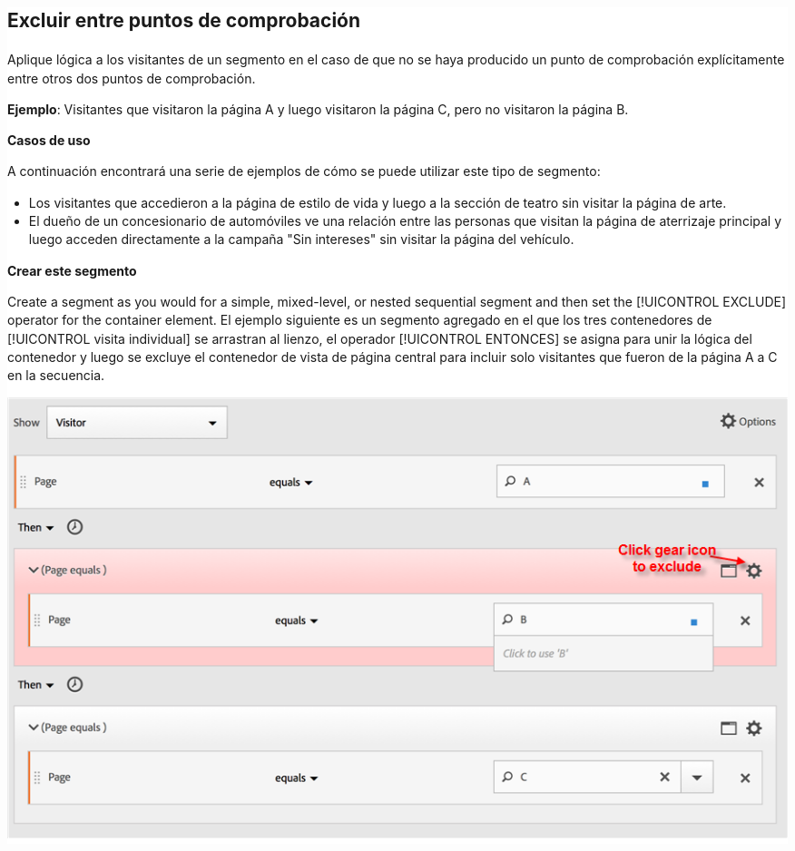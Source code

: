 ## Excluir entre puntos de comprobación

Aplique lógica a los visitantes de un segmento en el caso de que no se haya producido un punto de comprobación explícitamente entre otros dos puntos de comprobación.

**Ejemplo**: Visitantes que visitaron la página A y luego visitaron la página C, pero no visitaron la página B.

**Casos de uso**

A continuación encontrará una serie de ejemplos de cómo se puede utilizar este tipo de segmento:

* Los visitantes que accedieron a la página de estilo de vida y luego a la sección de teatro sin visitar la página de arte.
* El dueño de un concesionario de automóviles ve una relación entre las personas que visitan la página de aterrizaje principal y luego acceden directamente a la campaña "Sin intereses" sin visitar la página del vehículo.

**Crear este segmento**

Create a segment as you would for a simple, mixed-level, or nested sequential segment and then set the [!UICONTROL EXCLUDE] operator for the container element. El ejemplo siguiente es un segmento agregado en el que los tres contenedores de [!UICONTROL visita individual] se arrastran al lienzo, el operador [!UICONTROL ENTONCES] se asigna para unir la lógica del contenedor y luego se excluye el contenedor de vista de página central para incluir solo visitantes que fueron de la página A a C en la secuencia.

![](assets/exclude_between_checkpoints.png)
